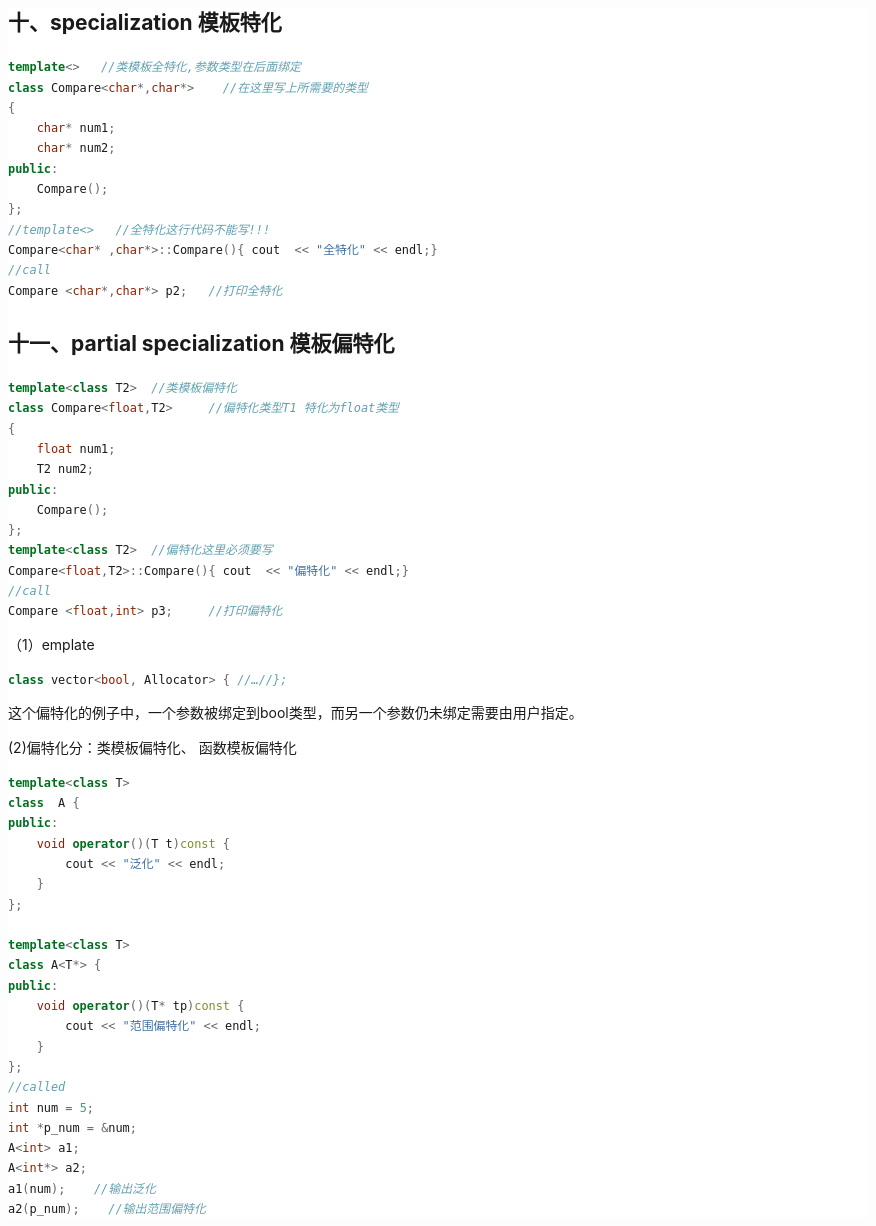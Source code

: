 ## 十、specialization  模板特化

```cpp
template<>   //类模板全特化,参数类型在后面绑定
class Compare<char*,char*>    //在这里写上所需要的类型
{  
    char* num1;
    char* num2;
public: 
    Compare();
};
//template<>   //全特化这行代码不能写!!!
Compare<char* ,char*>::Compare(){ cout  << "全特化" << endl;}
//call
Compare <char*,char*> p2;   //打印全特化
```

## 十一、partial specialization 模板偏特化

```cpp
template<class T2>  //类模板偏特化
class Compare<float,T2>     //偏特化类型T1 特化为float类型
{
    float num1;
    T2 num2;
public:    
    Compare();
};
template<class T2>  //偏特化这里必须要写
Compare<float,T2>::Compare(){ cout  << "偏特化" << endl;}
//call
Compare <float,int> p3;     //打印偏特化
```

（1）emplate <class Allocator>

```cpp
class vector<bool, Allocator> { //…//};
```
这个偏特化的例子中，一个参数被绑定到bool类型，而另一个参数仍未绑定需要由用户指定。

(2)偏特化分：类模板偏特化、 函数模板偏特化

```cpp
template<class T>
class  A {
public:
    void operator()(T t)const {
        cout << "泛化" << endl;
    }
};

template<class T>
class A<T*> {
public:
    void operator()(T* tp)const {
        cout << "范围偏特化" << endl;
    }
};
//called
int num = 5;
int *p_num = &num;
A<int> a1;
A<int*> a2;
a1(num);    //输出泛化
a2(p_num);    //输出范围偏特化
```